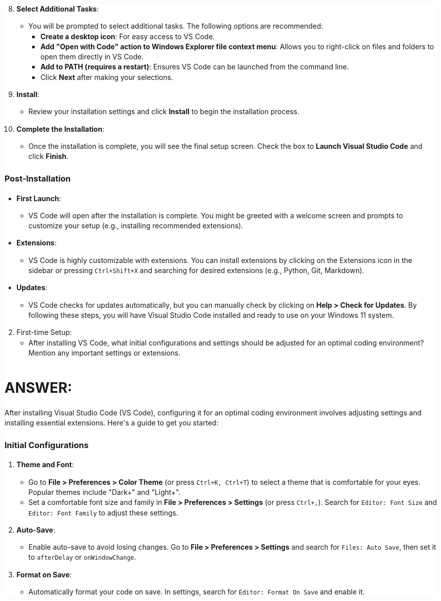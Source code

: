 8. **Select Additional Tasks**:
   - You will be prompted to select additional tasks. The following options are recommended:
     - **Create a desktop icon**: For easy access to VS Code.
     - **Add "Open with Code" action to Windows Explorer file context menu**: Allows you to right-click on files and folders to open them directly in VS Code.
     - **Add to PATH (requires a restart)**: Ensures VS Code can be launched from the command line.
     - Click **Next** after making your selections.

9. **Install**:
   - Review your installation settings and click **Install** to begin the installation process.

10. **Complete the Installation**:
    - Once the installation is complete, you will see the final setup screen. Check the box to **Launch Visual Studio Code** and click **Finish**.

### Post-Installation
- **First Launch**:
  - VS Code will open after the installation is complete. You might be greeted with a welcome screen and prompts to customize your setup (e.g., installing recommended extensions).
  
- **Extensions**:
  - VS Code is highly customizable with extensions. You can install extensions by clicking on the Extensions icon in the sidebar or pressing `Ctrl+Shift+X` and searching for desired extensions (e.g., Python, Git, Markdown).

- **Updates**:
  - VS Code checks for updates automatically, but you can manually check by clicking on **Help > Check for Updates**.
By following these steps, you will have Visual Studio Code installed and ready to use on your Windows 11 system.


2. First-time Setup:
   - After installing VS Code, what initial configurations and settings should be adjusted for an optimal coding environment? Mention any important settings or extensions.
# ANSWER:
After installing Visual Studio Code (VS Code), configuring it for an optimal coding environment involves adjusting settings and installing essential extensions. Here's a guide to get you started:

### Initial Configurations

1. **Theme and Font**:
   - Go to **File > Preferences > Color Theme** (or press `Ctrl+K, Ctrl+T`) to select a theme that is comfortable for your eyes. Popular themes include "Dark+" and "Light+".
   - Set a comfortable font size and family in **File > Preferences > Settings** (or press `Ctrl+,`). Search for `Editor: Font Size` and `Editor: Font Family` to adjust these settings.

2. **Auto-Save**:
   - Enable auto-save to avoid losing changes. Go to **File > Preferences > Settings** and search for `Files: Auto Save`, then set it to `afterDelay` or `onWindowChange`.

3. **Format on Save**:
   - Automatically format your code on save. In settings, search for `Editor: Format On Save` and enable it.
